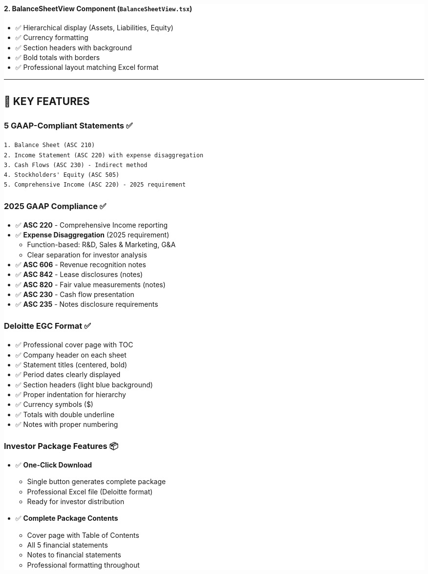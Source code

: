 #### **2. BalanceSheetView Component** (`BalanceSheetView.tsx`)
- ✅ Hierarchical display (Assets, Liabilities, Equity)
- ✅ Currency formatting
- ✅ Section headers with background
- ✅ Bold totals with borders
- ✅ Professional layout matching Excel format

---

## 🎯 **KEY FEATURES**

### **5 GAAP-Compliant Statements** ✅
```
1. Balance Sheet (ASC 210)
2. Income Statement (ASC 220) with expense disaggregation
3. Cash Flows (ASC 230) - Indirect method
4. Stockholders' Equity (ASC 505)
5. Comprehensive Income (ASC 220) - 2025 requirement
```

### **2025 GAAP Compliance** ✅
- ✅ **ASC 220** - Comprehensive Income reporting
- ✅ **Expense Disaggregation** (2025 requirement)
  - Function-based: R&D, Sales & Marketing, G&A
  - Clear separation for investor analysis
- ✅ **ASC 606** - Revenue recognition notes
- ✅ **ASC 842** - Lease disclosures (notes)
- ✅ **ASC 820** - Fair value measurements (notes)
- ✅ **ASC 230** - Cash flow presentation
- ✅ **ASC 235** - Notes disclosure requirements

### **Deloitte EGC Format** ✅
- ✅ Professional cover page with TOC
- ✅ Company header on each sheet
- ✅ Statement titles (centered, bold)
- ✅ Period dates clearly displayed
- ✅ Section headers (light blue background)
- ✅ Proper indentation for hierarchy
- ✅ Currency symbols ($)
- ✅ Totals with double underline
- ✅ Notes with proper numbering

### **Investor Package Features** 📦
- ✅ **One-Click Download**
  - Single button generates complete package
  - Professional Excel file (Deloitte format)
  - Ready for investor distribution
  
- ✅ **Complete Package Contents**
  - Cover page with Table of Contents
  - All 5 financial statements
  - Notes to financial statements
  - Professional formatting throughout
  